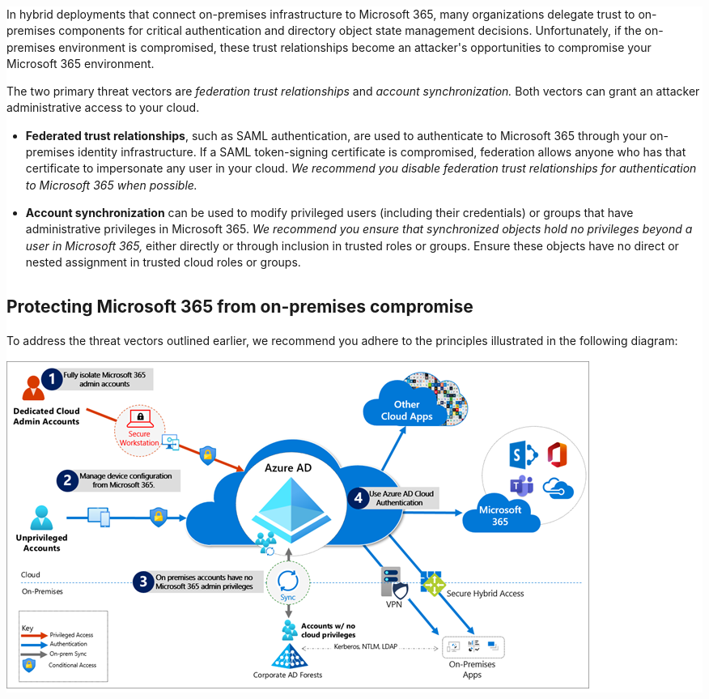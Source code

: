 In hybrid
deployments that connect on-premises infrastructure to Microsoft 365,
many organizations delegate trust to on-premises components for critical
authentication and directory object state management decisions.
Unfortunately, if the on-premises environment is compromised, these
trust relationships become an attacker's opportunities to compromise
your Microsoft 365 environment.

The two primary threat vectors are *federation trust relationships*
and *account synchronization.* Both vectors can grant an attacker
administrative access to your cloud.

* **Federated trust relationships**, such as SAML authentication, are
    used to authenticate to Microsoft 365 through your on-premises identity
    infrastructure. If a SAML token-signing certificate is compromised,
    federation allows anyone who has that certificate to impersonate
    any user in your cloud. *We recommend you disable federation trust
    relationships for authentication to Microsoft 365 when possible.*

* **Account synchronization** can be used to modify privileged users
    (including their credentials) or groups that have administrative
    privileges in Microsoft 365. *We recommend you ensure that
    synchronized objects hold no privileges beyond a user in
    Microsoft 365,* either directly or through inclusion in trusted roles
    or groups. Ensure these objects have no direct or nested assignment
    in trusted cloud roles or groups.

## Protecting Microsoft 365 from on-premises compromise


To address the threat vectors outlined earlier, we recommend you adhere to
the principles illustrated in the following diagram:

![Reference architecture for protecting Microsoft 365.](media/protect-m365/protect-m365-principles.png)
